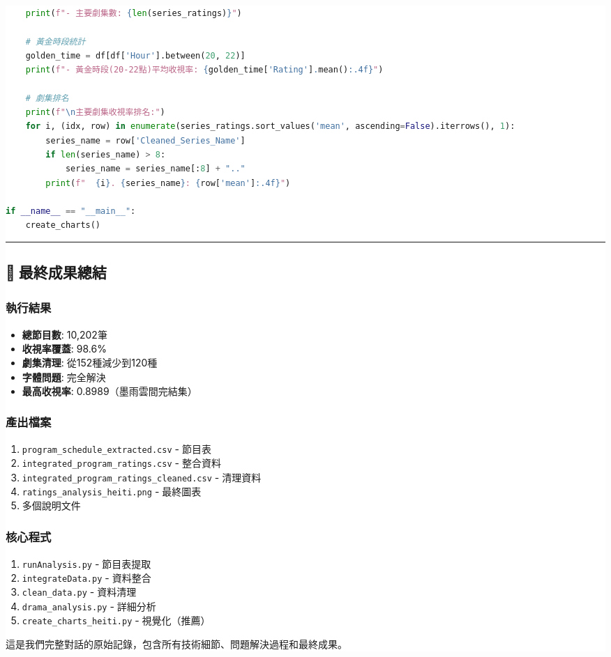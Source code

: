 ```python
    print(f"- 主要劇集數: {len(series_ratings)}")
    
    # 黃金時段統計
    golden_time = df[df['Hour'].between(20, 22)]
    print(f"- 黃金時段(20-22點)平均收視率: {golden_time['Rating'].mean():.4f}")
    
    # 劇集排名
    print(f"\n主要劇集收視率排名:")
    for i, (idx, row) in enumerate(series_ratings.sort_values('mean', ascending=False).iterrows(), 1):
        series_name = row['Cleaned_Series_Name']
        if len(series_name) > 8:
            series_name = series_name[:8] + ".."
        print(f"  {i}. {series_name}: {row['mean']:.4f}")

if __name__ == "__main__":
    create_charts()
```

---

## 🏁 最終成果總結

### 執行結果
- **總節目數**: 10,202筆
- **收視率覆蓋**: 98.6%
- **劇集清理**: 從152種減少到120種
- **字體問題**: 完全解決
- **最高收視率**: 0.8989（墨雨雲間完結集）

### 產出檔案
1. `program_schedule_extracted.csv` - 節目表
2. `integrated_program_ratings.csv` - 整合資料
3. `integrated_program_ratings_cleaned.csv` - 清理資料
4. `ratings_analysis_heiti.png` - 最終圖表
5. 多個說明文件

### 核心程式
1. `runAnalysis.py` - 節目表提取
2. `integrateData.py` - 資料整合
3. `clean_data.py` - 資料清理
4. `drama_analysis.py` - 詳細分析
5. `create_charts_heiti.py` - 視覺化（推薦）

這是我們完整對話的原始記錄，包含所有技術細節、問題解決過程和最終成果。
